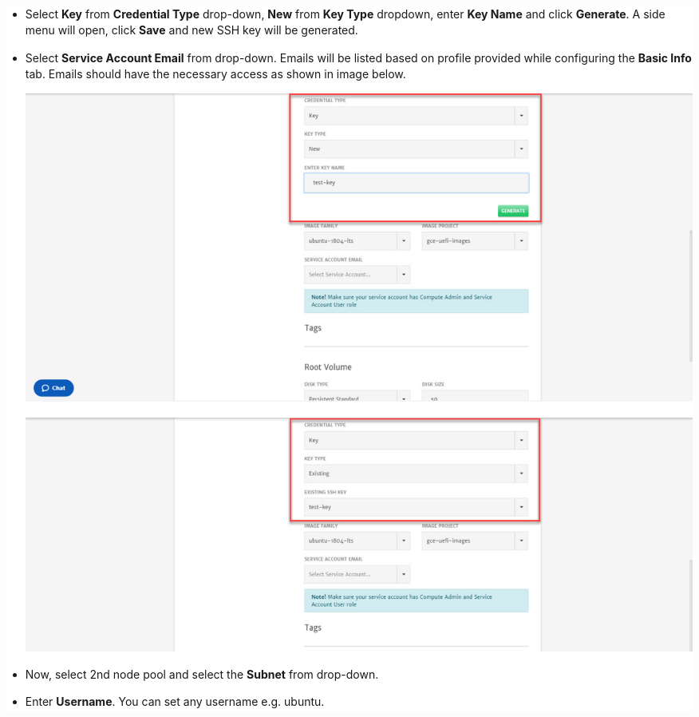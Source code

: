    - Select **Key** from **Credential Type** drop-down, **New** from **Key Type** dropdown, enter **Key Name** and click **Generate**. A side menu will open, click **Save** and new SSH key will be generated. 

   - Select **Service Account Email** from drop-down. Emails will be listed based on profile provided while configuring the **Basic Info** tab. Emails should have the necessary access as shown in image below.

     ![24](imgs/24.jpg)

     ![25](imgs\25.jpg)

   - Now, select 2nd node pool and select the **Subnet** from drop-down.

   - Enter **Username**. You can set any username e.g. ubuntu.
